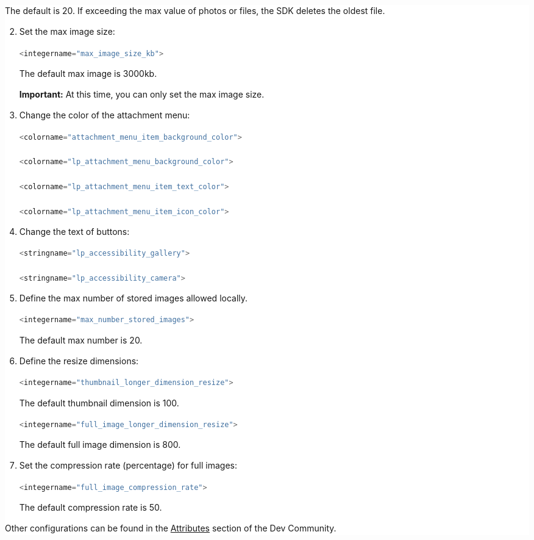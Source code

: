    The default is 20. If exceeding the max value of photos or files, the SDK deletes the oldest file.

2. Set the max image size:

   ```java
   <integername="max_image_size_kb">
   ```

   The default max image is 3000kb.

   **Important:** At this time, you can only set the max image size.

3. Change the color of the attachment menu:

   ```java
   <colorname="attachment_menu_item_background_color">

   <colorname="lp_attachment_menu_background_color">

   <colorname="lp_attachment_menu_item_text_color">

   <colorname="lp_attachment_menu_item_icon_color">
   ```

4. Change the text of buttons:

   ```java
   <stringname="lp_accessibility_gallery">

   <stringname="lp_accessibility_camera">
   ```

5. Define the max number of stored images allowed locally.

   ```java
   <integername="max_number_stored_images">
   ```

   The default max number is 20.

6. Define the resize dimensions:

   ```java
   <integername="thumbnail_longer_dimension_resize">
   ```

   The default thumbnail dimension is 100.

   ```java
   <integername="full_image_longer_dimension_resize">
   ```

   The default full image dimension is 800.

7. Set the compression rate (percentage) for full images:

   ```java
   <integername="full_image_compression_rate">
   ```

   The default compression rate is 50.

Other configurations can be found in the [Attributes](mobile-app-messaging-sdk-for-android-sdk-attributes-attributes.html) section of the Dev Community.
